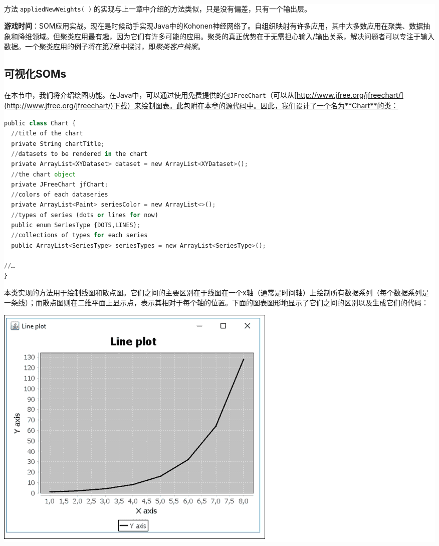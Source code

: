 
方法 `appliedNewWeights( )` 的实现与上一章中介绍的方法类似，只是没有偏差，只有一个输出层。

**游戏时间**：SOM应用实战。现在是时候动手实现Java中的Kohonen神经网络了。自组织映射有许多应用，其中大多数应用在聚类、数据抽象和降维领域。但聚类应用最有趣，因为它们有许多可能的应用。聚类的真正优势在于无需担心输入/输出关系，解决问题者可以专注于输入数据。一个聚类应用的例子将在[第7章](ch07.xhtml "第7章。聚类客户档案")中探讨，即*聚类客户档案*。

## 可视化SOMs

在本节中，我们将介绍绘图功能。在Java中，可以通过使用免费提供的包`JFreeChart`（可以从[http://www.jfree.org/jfreechart/](http://www.jfree.org/jfreechart/)下载）来绘制图表。此包附在本章的源代码中。因此，我们设计了一个名为**Chart**的类：

```py
public class Chart {
  //title of the chart
  private String chartTitle;
  //datasets to be rendered in the chart
  private ArrayList<XYDataset> dataset = new ArrayList<XYDataset>();
  //the chart object
  private JFreeChart jfChart;
  //colors of each dataseries
  private ArrayList<Paint> seriesColor = new ArrayList<>();
  //types of series (dots or lines for now)    
  public enum SeriesType {DOTS,LINES};
  //collections of types for each series
  public ArrayList<SeriesType> seriesTypes = new ArrayList<SeriesType>();

//…
}
```

本类实现的方法用于绘制线图和散点图。它们之间的主要区别在于线图在一个x轴（通常是时间轴）上绘制所有数据系列（每个数据系列是一条线）；而散点图则在二维平面上显示点，表示其相对于每个轴的位置。下面的图表图形地显示了它们之间的区别以及生成它们的代码：

![可视化SOMs](img/B05964_04_14.jpg)
